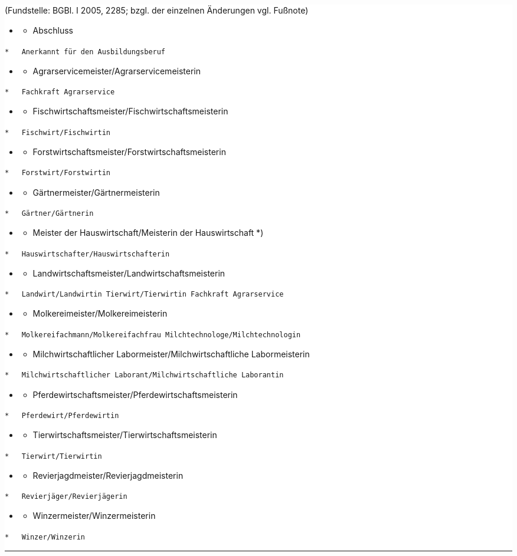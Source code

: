 (Fundstelle: BGBl. I 2005, 2285;
bzgl. der einzelnen Änderungen vgl. Fußnote)

*    *   Abschluss

    *   Anerkannt für den Ausbildungsberuf


*    *   Agrarservicemeister/Agrarservicemeisterin

    *   Fachkraft Agrarservice


*    *   Fischwirtschaftsmeister/Fischwirtschaftsmeisterin

    *   Fischwirt/Fischwirtin


*    *   Forstwirtschaftsmeister/Forstwirtschaftsmeisterin

    *   Forstwirt/Forstwirtin


*    *   Gärtnermeister/Gärtnermeisterin

    *   Gärtner/Gärtnerin


*    *   Meister der Hauswirtschaft/Meisterin der Hauswirtschaft \*)

    *   Hauswirtschafter/Hauswirtschafterin


*    *   Landwirtschaftsmeister/Landwirtschaftsmeisterin

    *   Landwirt/Landwirtin Tierwirt/Tierwirtin Fachkraft Agrarservice


*    *   Molkereimeister/Molkereimeisterin

    *   Molkereifachmann/Molkereifachfrau Milchtechnologe/Milchtechnologin


*    *   Milchwirtschaftlicher Labormeister/Milchwirtschaftliche Labormeisterin

    *   Milchwirtschaftlicher Laborant/Milchwirtschaftliche Laborantin


*    *   Pferdewirtschaftsmeister/Pferdewirtschaftsmeisterin

    *   Pferdewirt/Pferdewirtin


*    *   Tierwirtschaftsmeister/Tierwirtschaftsmeisterin

    *   Tierwirt/Tierwirtin


*    *   Revierjagdmeister/Revierjagdmeisterin

    *   Revierjäger/Revierjägerin


*    *   Winzermeister/Winzermeisterin

    *   Winzer/Winzerin



-----
